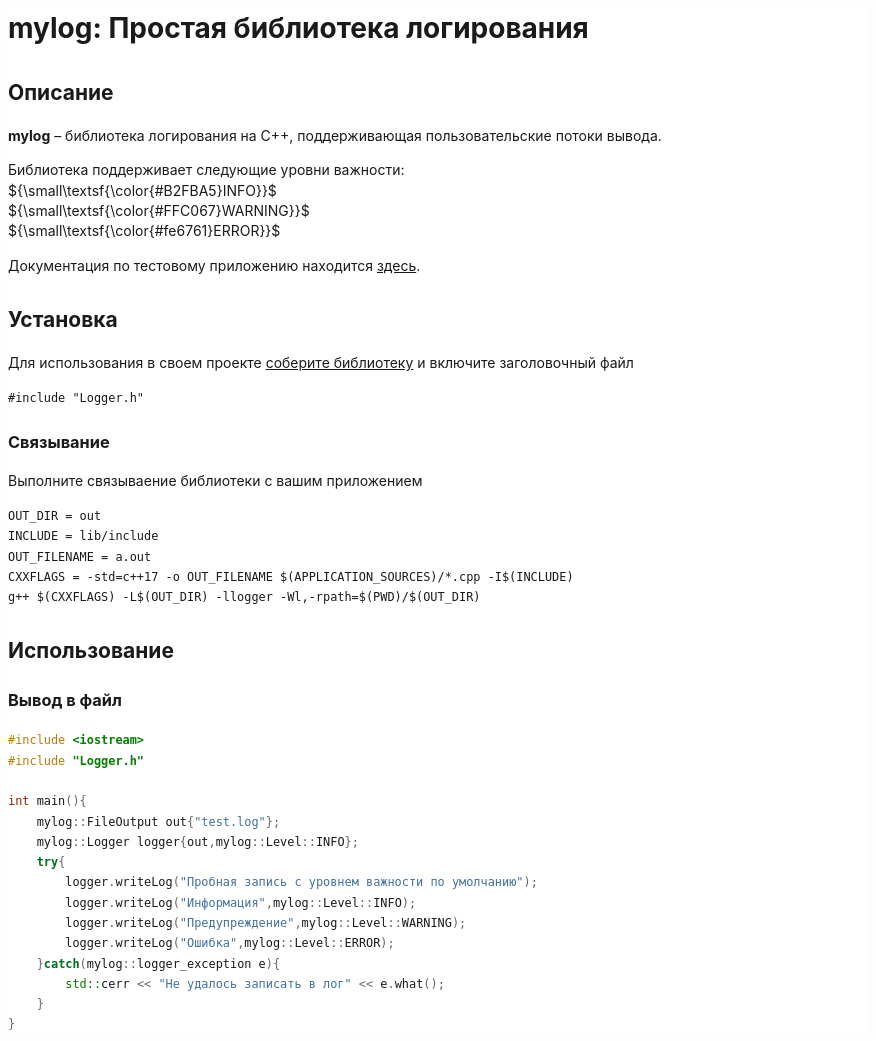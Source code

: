 # mylog: Простая библиотека логирования
## Описание
**mylog** – библиотека логирования на C++, поддерживающая пользовательские потоки вывода.

Библиотека поддерживает следующие уровни важности:  
${\small\textsf{\color{#B2FBA5}INFO}}$  
${\small\textsf{\color{#FFC067}WARNING}}$  
${\small\textsf{\color{#fe6761}ERROR}}$

Документация по тестовому приложению находится [здесь](application.md#приложение-для-тестирования-бибилиотеки).
## Установка
Для использования в своем проекте [соберите библиотеку](/Readme.md#быстрый-старт) и включите заголовочный файл 
```
#include "Logger.h" 
```  

### Связывание 
Выполните связываение библиотеки с вашим приложением

```make
OUT_DIR = out
INCLUDE = lib/include
OUT_FILENAME = a.out
CXXFLAGS = -std=c++17 -o OUT_FILENAME $(APPLICATION_SOURCES)/*.cpp -I$(INCLUDE)
g++ $(CXXFLAGS) -L$(OUT_DIR) -llogger -Wl,-rpath=$(PWD)/$(OUT_DIR)
```  

## Использование
### Вывод в файл
```cpp
#include <iostream>
#include "Logger.h"

int main(){
    mylog::FileOutput out{"test.log"};
    mylog::Logger logger{out,mylog::Level::INFO};
    try{
        logger.writeLog("Пробная запись с уровнем важности по умолчанию");
        logger.writeLog("Информация",mylog::Level::INFO);
        logger.writeLog("Предупреждение",mylog::Level::WARNING);
        logger.writeLog("Ошибка",mylog::Level::ERROR);
    }catch(mylog::logger_exception e){
        std::cerr << "Не удалось записать в лог" << e.what();
    }
}
```
